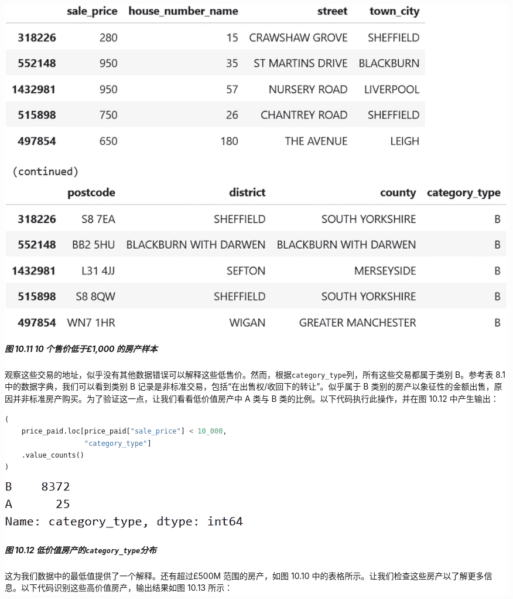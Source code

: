 ![figure](img/10-11.png)

##### 图 10.11 10 个售价低于£1,000 的房产样本

观察这些交易的地址，似乎没有其他数据错误可以解释这些低售价。然而，根据`category_type`列，所有这些交易都属于类别 B。参考表 8.1 中的数据字典，我们可以看到类别 B 记录是非标准交易，包括“在出售权/收回下的转让”。似乎属于 B 类别的房产以象征性的金额出售，原因并非标准房产购买。为了验证这一点，让我们看看低价值房产中 A 类与 B 类的比例。以下代码执行此操作，并在图 10.12 中产生输出：

```py
(
    price_paid.loc[price_paid["sale_price"] < 10_000,
                   "category_type"]
    .value_counts()
)
```

![figure](img/10-12.png)

##### 图 10.12 低价值房产的`category_type`分布

这为我们数据中的最低值提供了一个解释。还有超过£500M 范围的房产，如图 10.10 中的表格所示。让我们检查这些房产以了解更多信息。以下代码识别这些高价值房产，输出结果如图 10.13 所示：
